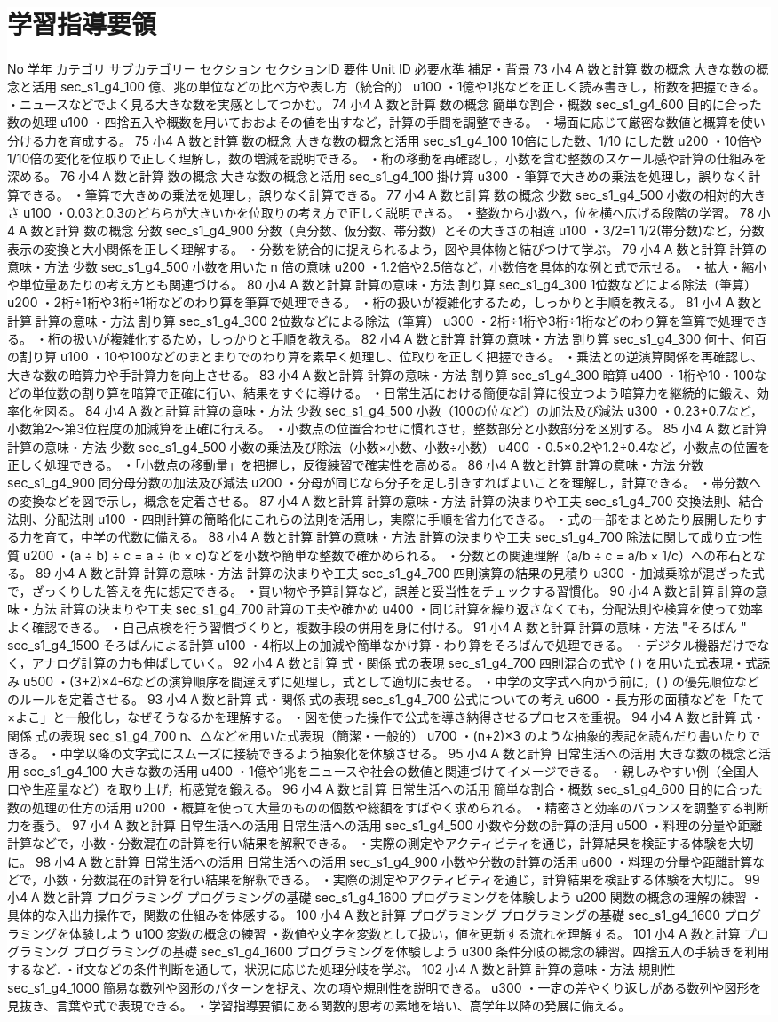 # 学習指導要領
No	学年	カテゴリ	サブカテゴリー	セクション	セクションID	要件	Unit ID	必要水準	補足・背景
73	小4	A 数と計算	数の概念	大きな数の概念と活用	sec_s1_g4_100	億、兆の単位などの比べ方や表し方（統合的）	u100	・1億や1兆などを正しく読み書きし，桁数を把握できる。	・ニュースなどでよく見る大きな数を実感としてつかむ。
74	小4	A 数と計算	数の概念	簡単な割合・概数	sec_s1_g4_600	目的に合った数の処理	u100	・四捨五入や概数を用いておおよその値を出すなど，計算の手間を調整できる。	・場面に応じて厳密な数値と概算を使い分ける力を育成する。
75	小4	A 数と計算	数の概念	大きな数の概念と活用	sec_s1_g4_100	10倍にした数、1/10 にした数	u200	・10倍や1/10倍の変化を位取りで正しく理解し，数の増減を説明できる。	・桁の移動を再確認し，小数を含む整数のスケール感や計算の仕組みを深める。
76	小4	A 数と計算	数の概念	大きな数の概念と活用	sec_s1_g4_100	掛け算	u300	・筆算で大きめの乗法を処理し，誤りなく計算できる。	・筆算で大きめの乗法を処理し，誤りなく計算できる。
77	小4	A 数と計算	数の概念	少数	sec_s1_g4_500	小数の相対的大きさ	u100	・0.03と0.3のどちらが大きいかを位取りの考え方で正しく説明できる。	・整数から小数へ，位を横へ広げる段階の学習。
78	小4	A 数と計算	数の概念	分数	sec_s1_g4_900	分数（真分数、仮分数、帯分数）とその大きさの相違	u100	・3/2=1 1/2(帯分数)など，分数表示の変換と大小関係を正しく理解する。	・分数を統合的に捉えられるよう，図や具体物と結びつけて学ぶ。
79	小4	A 数と計算	計算の意味・方法	少数	sec_s1_g4_500	小数を用いた n 倍の意味	u200	・1.2倍や2.5倍など，小数倍を具体的な例と式で示せる。	・拡大・縮小や単位量あたりの考え方とも関連づける。
80	小4	A 数と計算	計算の意味・方法	割り算	sec_s1_g4_300	1位数などによる除法（筆算）	u200	・2桁÷1桁や3桁÷1桁などのわり算を筆算で処理できる。	・桁の扱いが複雑化するため，しっかりと手順を教える。
81	小4	A 数と計算	計算の意味・方法	割り算	sec_s1_g4_300	2位数などによる除法（筆算）	u300	・2桁÷1桁や3桁÷1桁などのわり算を筆算で処理できる。	・桁の扱いが複雑化するため，しっかりと手順を教える。
82	小4	A 数と計算	計算の意味・方法	割り算	sec_s1_g4_300	何十、何百の割り算	u100	・10や100などのまとまりでのわり算を素早く処理し、位取りを正しく把握できる。	・乗法との逆演算関係を再確認し、大きな数の暗算力や手計算力を向上させる。
83	小4	A 数と計算	計算の意味・方法	割り算	sec_s1_g4_300	暗算	u400	・1桁や10・100などの単位数の割り算を暗算で正確に行い、結果をすぐに導ける。	・日常生活における簡便な計算に役立つよう暗算力を継続的に鍛え、効率化を図る。
84	小4	A 数と計算	計算の意味・方法	少数	sec_s1_g4_500	小数（100の位など）の加法及び減法	u300	・0.23+0.7など，小数第2～第3位程度の加減算を正確に行える。	・小数点の位置合わせに慣れさせ，整数部分と小数部分を区別する。
85	小4	A 数と計算	計算の意味・方法	少数	sec_s1_g4_500	小数の乗法及び除法（小数×小数、小数÷小数）	u400	・0.5×0.2や1.2÷0.4など，小数点の位置を正しく処理できる。	・「小数点の移動量」を把握し，反復練習で確実性を高める。
86	小4	A 数と計算	計算の意味・方法	分数	sec_s1_g4_900	同分母分数の加法及び減法	u200	・分母が同じなら分子を足し引きすればよいことを理解し，計算できる。	・帯分数への変換などを図で示し，概念を定着させる。
87	小4	A 数と計算	計算の意味・方法	計算の決まりや工夫	sec_s1_g4_700	交換法則、結合法則、分配法則	u100	・四則計算の簡略化にこれらの法則を活用し，実際に手順を省力化できる。	・式の一部をまとめたり展開したりする力を育て，中学の代数に備える。
88	小4	A 数と計算	計算の意味・方法	計算の決まりや工夫	sec_s1_g4_700	除法に関して成り立つ性質	u200	・(a ÷ b) ÷ c = a ÷ (b × c)などを小数や簡単な整数で確かめられる。	・分数との関連理解（a/b ÷ c = a/b × 1/c）への布石となる。
89	小4	A 数と計算	計算の意味・方法	計算の決まりや工夫	sec_s1_g4_700	四則演算の結果の見積り	u300	・加減乗除が混ざった式で，ざっくりした答えを先に想定できる。	・買い物や予算計算など，誤差と妥当性をチェックする習慣化。
90	小4	A 数と計算	計算の意味・方法	計算の決まりや工夫	sec_s1_g4_700	計算の工夫や確かめ	u400	・同じ計算を繰り返さなくても，分配法則や検算を使って効率よく確認できる。	・自己点検を行う習慣づくりと，複数手段の併用を身に付ける。
91	小4	A 数と計算	計算の意味・方法	"そろばん	"	sec_s1_g4_1500	そろばんによる計算	u100	・4桁以上の加減や簡単なかけ算・わり算をそろばんで処理できる。	・デジタル機器だけでなく，アナログ計算の力も伸ばしていく。
92	小4	A 数と計算	式・関係	式の表現	sec_s1_g4_700	四則混合の式や ( ) を用いた式表現・式読み	u500	・(3+2)×4-6などの演算順序を間違えずに処理し，式として適切に表せる。	・中学の文字式へ向かう前に，( ) の優先順位などのルールを定着させる。
93	小4	A 数と計算	式・関係	式の表現	sec_s1_g4_700	公式についての考え	u600	・長方形の面積などを「たて×よこ」と一般化し，なぜそうなるかを理解する。	・図を使った操作で公式を導き納得させるプロセスを重視。
94	小4	A 数と計算	式・関係	式の表現	sec_s1_g4_700	n、△などを用いた式表現（簡潔・一般的）	u700	・(n+2)×3 のような抽象的表記を読んだり書いたりできる。	・中学以降の文字式にスムーズに接続できるよう抽象化を体験させる。
95	小4	A 数と計算	日常生活への活用	大きな数の概念と活用	sec_s1_g4_100	大きな数の活用	u400	・1億や1兆をニュースや社会の数値と関連づけてイメージできる。	・親しみやすい例（全国人口や生産量など）を取り上げ，桁感覚を鍛える。
96	小4	A 数と計算	日常生活への活用	簡単な割合・概数	sec_s1_g4_600	目的に合った数の処理の仕方の活用	u200	・概算を使って大量のものの個数や総額をすばやく求められる。	・精密さと効率のバランスを調整する判断力を養う。
97	小4	A 数と計算	日常生活への活用	日常生活への活用	sec_s1_g4_500	小数や分数の計算の活用	u500	・料理の分量や距離計算などで，小数・分数混在の計算を行い結果を解釈できる。	・実際の測定やアクティビティを通じ，計算結果を検証する体験を大切に。
98	小4	A 数と計算	日常生活への活用	日常生活への活用	sec_s1_g4_900	小数や分数の計算の活用	u600	・料理の分量や距離計算などで，小数・分数混在の計算を行い結果を解釈できる。	・実際の測定やアクティビティを通じ，計算結果を検証する体験を大切に。
99	小4	A 数と計算	プログラミング	プログラミングの基礎	sec_s1_g4_1600	プログラミングを体験しよう	u200	関数の概念の理解の練習	・具体的な入出力操作で，関数の仕組みを体感する。
100	小4	A 数と計算	プログラミング	プログラミングの基礎	sec_s1_g4_1600	プログラミングを体験しよう	u100	変数の概念の練習	・数値や文字を変数として扱い，値を更新する流れを理解する。
101	小4	A 数と計算	プログラミング	プログラミングの基礎	sec_s1_g4_1600	プログラミングを体験しよう	u300	条件分岐の概念の練習。四捨五入の手続きを利用するなど.	・if文などの条件判断を通して，状況に応じた処理分岐を学ぶ。
102	小4	A 数と計算	計算の意味・方法	規則性	sec_s1_g4_1000	簡易な数列や図形のパターンを捉え、次の項や規則性を説明できる。	u300	・一定の差やくり返しがある数列や図形を見抜き、言葉や式で表現できる。	・学習指導要領にある関数的思考の素地を培い、高学年以降の発展に備える。